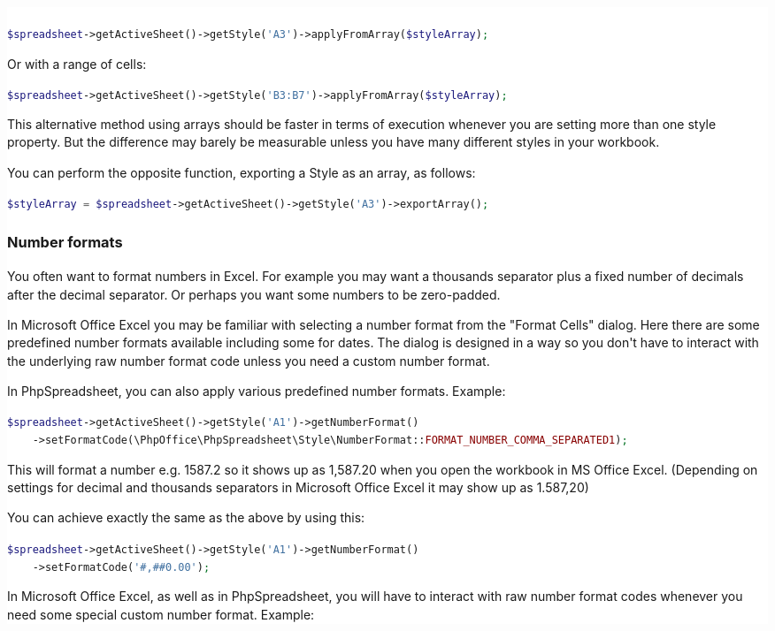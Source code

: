 ```php

$spreadsheet->getActiveSheet()->getStyle('A3')->applyFromArray($styleArray);
```

Or with a range of cells:

```php
$spreadsheet->getActiveSheet()->getStyle('B3:B7')->applyFromArray($styleArray);
```

This alternative method using arrays should be faster in terms of
execution whenever you are setting more than one style property. But the
difference may barely be measurable unless you have many different
styles in your workbook.

You can perform the opposite function, exporting a Style as an array,
as follows:

``` php
$styleArray = $spreadsheet->getActiveSheet()->getStyle('A3')->exportArray();
```

### Number formats

You often want to format numbers in Excel. For example you may want a
thousands separator plus a fixed number of decimals after the decimal
separator. Or perhaps you want some numbers to be zero-padded.

In Microsoft Office Excel you may be familiar with selecting a number
format from the "Format Cells" dialog. Here there are some predefined
number formats available including some for dates. The dialog is
designed in a way so you don't have to interact with the underlying raw
number format code unless you need a custom number format.

In PhpSpreadsheet, you can also apply various predefined number formats.
Example:

```php
$spreadsheet->getActiveSheet()->getStyle('A1')->getNumberFormat()
    ->setFormatCode(\PhpOffice\PhpSpreadsheet\Style\NumberFormat::FORMAT_NUMBER_COMMA_SEPARATED1);
```

This will format a number e.g. 1587.2 so it shows up as 1,587.20 when
you open the workbook in MS Office Excel. (Depending on settings for
decimal and thousands separators in Microsoft Office Excel it may show
up as 1.587,20)

You can achieve exactly the same as the above by using this:

```php
$spreadsheet->getActiveSheet()->getStyle('A1')->getNumberFormat()
    ->setFormatCode('#,##0.00');
```

In Microsoft Office Excel, as well as in PhpSpreadsheet, you will have
to interact with raw number format codes whenever you need some special
custom number format. Example:
